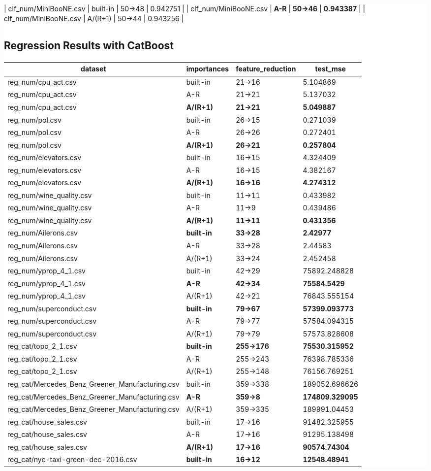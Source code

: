 | clf_num/MiniBooNE.csv                      | built-in     | 50->48            | 0.942751     |
| clf_num/MiniBooNE.csv                      | **A-R**             | **50->46**        | **0.943387** |
| clf_num/MiniBooNE.csv                      | A/(R+1)             | 50->44            | 0.943256     |


## Regression Results with CatBoost
| dataset                                         | importances         | feature_reduction | test_mse          |
|-------------------------------------------------|---------------------|-------------------|---------------------|
| reg_num/cpu_act.csv                             | built-in     | 21->16            | 5.104869            |
| reg_num/cpu_act.csv                             | A-R                 | 21->21            | 5.137032            |
| reg_num/cpu_act.csv                             | **A/(R+1)**         | **21->21**        | **5.049887**        |
| reg_num/pol.csv                                 | built-in     | 26->15            | 0.271039            |
| reg_num/pol.csv                                 | A-R                 | 26->26            | 0.272401            |
| reg_num/pol.csv                                 | **A/(R+1)**         | **26->21**        | **0.257804**        |
| reg_num/elevators.csv                           | built-in     | 16->15            | 4.324409            |
| reg_num/elevators.csv                           | A-R                 | 16->15            | 4.382167            |
| reg_num/elevators.csv                           | **A/(R+1)**         | **16->16**        | **4.274312**        |
| reg_num/wine_quality.csv                        | built-in     | 11->11            | 0.433982            |
| reg_num/wine_quality.csv                        | A-R                 | 11->9             | 0.439486            |
| reg_num/wine_quality.csv                        | **A/(R+1)**         | **11->11**        | **0.431356**        |
| reg_num/Ailerons.csv                            | **built-in** | **33->28**        | **2.42977**         |
| reg_num/Ailerons.csv                            | A-R                 | 33->28            | 2.44583             |
| reg_num/Ailerons.csv                            | A/(R+1)             | 33->24            | 2.452458            |
| reg_num/yprop_4_1.csv                           | built-in     | 42->29            | 75892.248828        |
| reg_num/yprop_4_1.csv                           | **A-R**             | **42->34**        | **75584.5429**      |
| reg_num/yprop_4_1.csv                           | A/(R+1)             | 42->21            | 76843.555154        |
| reg_num/superconduct.csv                        | **built-in** | **79->67**        | **57399.093773**    |
| reg_num/superconduct.csv                        | A-R                 | 79->77            | 57584.094315        |
| reg_num/superconduct.csv                        | A/(R+1)             | 79->79            | 57573.828608        |
| reg_cat/topo_2_1.csv                            | **built-in** | **255->176**      | **75530.315952**    |
| reg_cat/topo_2_1.csv                            | A-R                 | 255->243          | 76398.785336        |
| reg_cat/topo_2_1.csv                            | A/(R+1)             | 255->148          | 76156.769251        |
| reg_cat/Mercedes_Benz_Greener_Manufacturing.csv | built-in     | 359->338          | 189052.696626       |
| reg_cat/Mercedes_Benz_Greener_Manufacturing.csv | **A-R**             | **359->8**        | **174809.329095**   |
| reg_cat/Mercedes_Benz_Greener_Manufacturing.csv | A/(R+1)             | 359->335          | 189991.04453        |
| reg_cat/house_sales.csv                         | built-in     | 17->16            | 91482.325955        |
| reg_cat/house_sales.csv                         | A-R                 | 17->16            | 91295.138498        |
| reg_cat/house_sales.csv                         | **A/(R+1)**         | **17->16**        | **90574.74304**     |
| reg_cat/nyc-taxi-green-dec-2016.csv             | **built-in** | **16->12**        | **12548.48941**     |